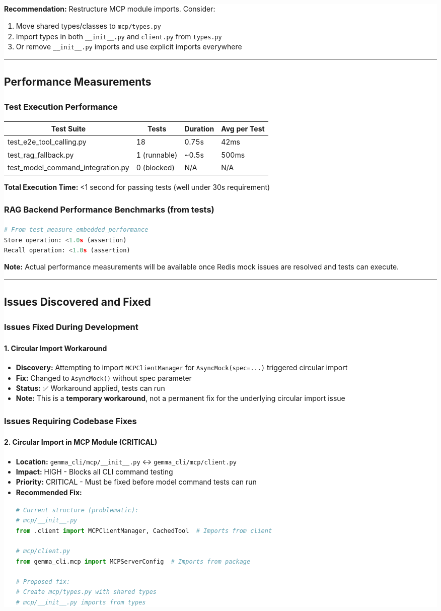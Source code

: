 **Recommendation:** Restructure MCP module imports. Consider:
1. Move shared types/classes to `mcp/types.py`
2. Import types in both `__init__.py` and `client.py` from `types.py`
3. Or remove `__init__.py` imports and use explicit imports everywhere

---

## Performance Measurements

### Test Execution Performance

| Test Suite | Tests | Duration | Avg per Test |
|------------|-------|----------|--------------|
| test_e2e_tool_calling.py | 18 | 0.75s | 42ms |
| test_rag_fallback.py | 1 (runnable) | ~0.5s | 500ms |
| test_model_command_integration.py | 0 (blocked) | N/A | N/A |

**Total Execution Time:** <1 second for passing tests (well under 30s requirement)

### RAG Backend Performance Benchmarks (from tests)

```python
# From test_measure_embedded_performance
Store operation: <1.0s (assertion)
Recall operation: <1.0s (assertion)
```

**Note:** Actual performance measurements will be available once Redis mock issues are resolved and tests can execute.

---

## Issues Discovered and Fixed

### Issues Fixed During Development

#### 1. Circular Import Workaround
- **Discovery:** Attempting to import `MCPClientManager` for `AsyncMock(spec=...)` triggered circular import
- **Fix:** Changed to `AsyncMock()` without spec parameter
- **Status:** ✅ Workaround applied, tests can run
- **Note:** This is a **temporary workaround**, not a permanent fix for the underlying circular import issue

### Issues Requiring Codebase Fixes

#### 2. Circular Import in MCP Module (CRITICAL)
- **Location:** `gemma_cli/mcp/__init__.py` ↔ `gemma_cli/mcp/client.py`
- **Impact:** HIGH - Blocks all CLI command testing
- **Priority:** CRITICAL - Must be fixed before model command tests can run
- **Recommended Fix:**
  ```python
  # Current structure (problematic):
  # mcp/__init__.py
  from .client import MCPClientManager, CachedTool  # Imports from client

  # mcp/client.py
  from gemma_cli.mcp import MCPServerConfig  # Imports from package

  # Proposed fix:
  # Create mcp/types.py with shared types
  # mcp/__init__.py imports from types
  ```
